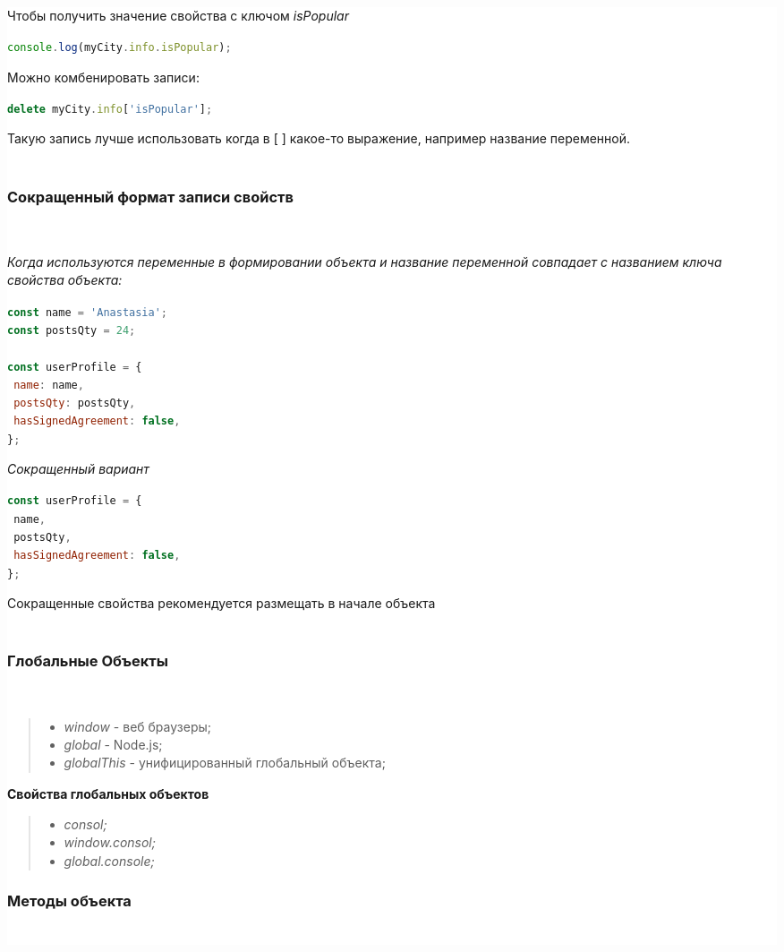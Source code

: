 Чтобы получить значение свойства с ключом *isPopular*
```js
console.log(myCity.info.isPopular);
```
Можно комбенировать записи:
```js
delete myCity.info['isPopular'];
```
Такую запись лучше использовать когда в [ ] какое-то выражение, например название переменной.
<br><br>

### **Сокращенный формат записи свойств**
<br>

*Когда используются переменные в формировании объекта и название переменной совпадает с названием ключа свойства объекта:*

```js
const name = 'Anastasia';
const postsQty = 24;

const userProfile = {
 name: name,
 postsQty: postsQty,
 hasSignedAgreement: false,
};
```

*Сокращенный вариант*
```js
const userProfile = {
 name,
 postsQty,
 hasSignedAgreement: false,
}; 
```

Сокращенные свойства рекомендуется размещать в начале объекта
<br><br>

### **Глобальные Объекты**
<br>

> + *window* - веб браузеры;
> + *global* - Node.js;
> + *globalThis* - унифицированный глобальный объекта;

**Свойства глобальных объектов**

> + *consol;*
> + *window.consol;*
> + *global.console;*

### **Методы объекта**
<br>
